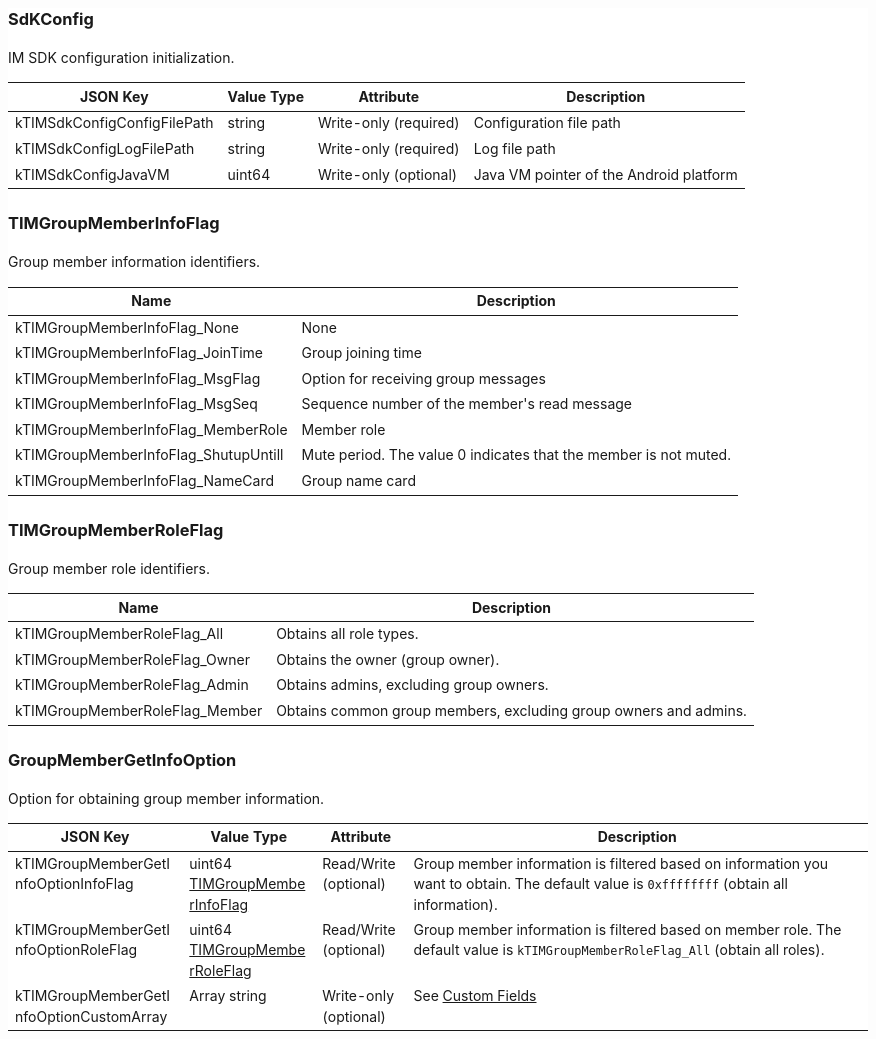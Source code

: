 ### SdKConfig

IM SDK configuration initialization.

| JSON Key | Value Type | Attribute | Description |
|-----|-----|-----|-----|
| kTIMSdkConfigConfigFilePath | string | Write-only (required) | Configuration file path |
| kTIMSdkConfigLogFilePath | string | Write-only (required) | Log file path |
| kTIMSdkConfigJavaVM | uint64 | Write-only (optional) | Java VM pointer of the Android platform |

### TIMGroupMemberInfoFlag

Group member information identifiers.

| Name | Description |
|-----|-----|
| kTIMGroupMemberInfoFlag_None | None |
| kTIMGroupMemberInfoFlag_JoinTime | Group joining time |
| kTIMGroupMemberInfoFlag_MsgFlag | Option for receiving group messages |
| kTIMGroupMemberInfoFlag_MsgSeq | Sequence number of the member's read message |
| kTIMGroupMemberInfoFlag_MemberRole | Member role |
| kTIMGroupMemberInfoFlag_ShutupUntill | Mute period. The value 0 indicates that the member is not muted. |
| kTIMGroupMemberInfoFlag_NameCard | Group name card |

### TIMGroupMemberRoleFlag

Group member role identifiers.

| Name | Description |
|-----|-----|
| kTIMGroupMemberRoleFlag_All | Obtains all role types. |
| kTIMGroupMemberRoleFlag_Owner | Obtains the owner (group owner). |
| kTIMGroupMemberRoleFlag_Admin | Obtains admins, excluding group owners. |
| kTIMGroupMemberRoleFlag_Member | Obtains common group members, excluding group owners and admins. |

### GroupMemberGetInfoOption

Option for obtaining group member information.

| JSON Key | Value Type | Attribute | Description |
|-----|-----|-----|-----|
| kTIMGroupMemberGetInfoOptionInfoFlag | uint64 [TIMGroupMemberInfoFlag](#timgroupmemberinfoflag) | Read/Write (optional) | Group member information is filtered based on information you want to obtain. The default value is `0xffffffff` (obtain all information). |
| kTIMGroupMemberGetInfoOptionRoleFlag | uint64 [TIMGroupMemberRoleFlag](#timgroupmemberroleflag) | Read/Write (optional) | Group member information is filtered based on member role. The default value is `kTIMGroupMemberRoleFlag_All` (obtain all roles). |
| kTIMGroupMemberGetInfoOptionCustomArray | Array string | Write-only (optional) | See [Custom Fields](https://intl.cloud.tencent.com/document/product/1047/33529) |
